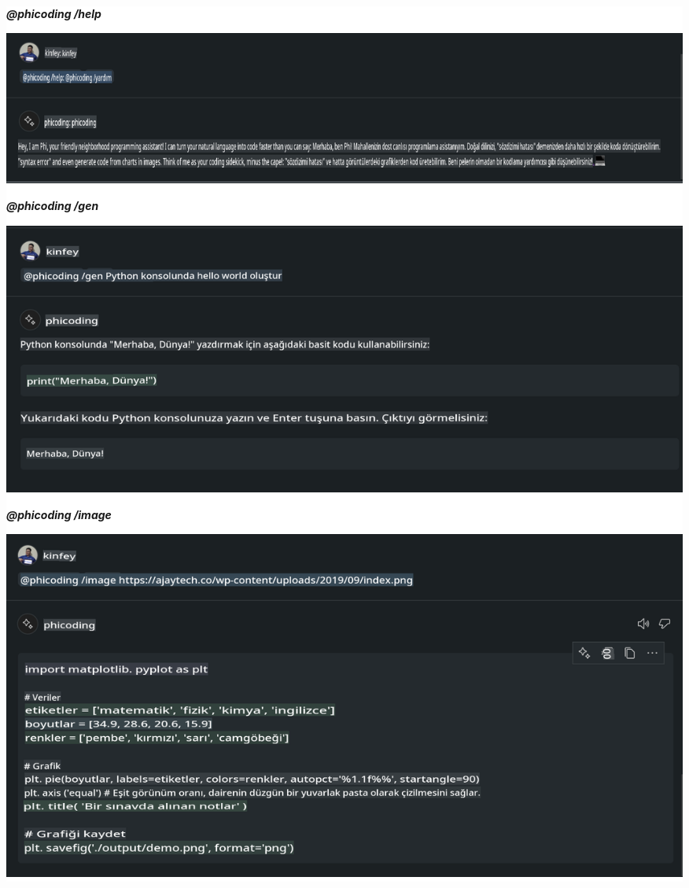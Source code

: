 ***@phicoding /help***

![agenthelp](../../../../../../translated_images/agenthelp.f249f33c3fa449e0a779c78e3c2f3a65820702c03129e52a81a8df369443e413.tr.png)

***@phicoding /gen***

![agentgen](../../../../../../translated_images/agentgen.90c9cb76281be28a6cfdccda08f65043579ef4730a818c34e6f33ab6eb90e38c.tr.png)

***@phicoding /image***

![agentimage](../../../../../../translated_images/agentimage.db0cc3d3bd0ee494170ebd2623623e1012eb9f5786436439e2e36b91ca163172.tr.png)

